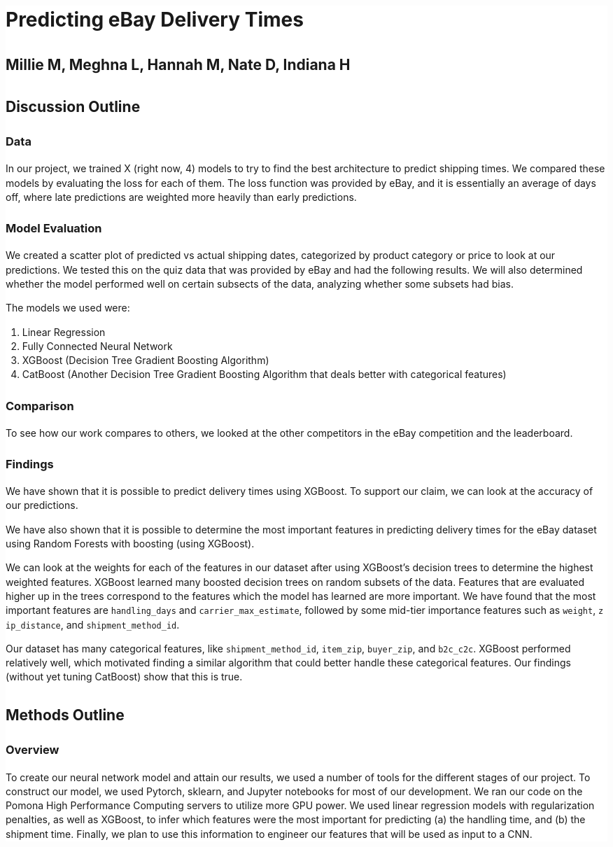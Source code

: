 # Predicting eBay Delivery Times 
## Millie M, Meghna L, Hannah M, Nate D, Indiana H

## Discussion Outline
### Data
In our project, we trained X (right now, 4) models to try to find the best architecture to predict shipping times. We compared these models by evaluating the loss for each of them. The loss function was provided by eBay, and it is essentially an average of days off, where late predictions are weighted more heavily than early predictions. 

### Model Evaluation
We created a scatter plot of predicted vs actual shipping dates, categorized by product category or price to look at our predictions. 
We tested this on the quiz data that was provided by eBay and had the following results.
We will also determined whether the model performed well on certain subsects of the data, analyzing whether some subsets had bias.

The models we used were:
1. Linear Regression
2. Fully Connected Neural Network
3. XGBoost (Decision Tree Gradient Boosting Algorithm)
4. CatBoost (Another Decision Tree Gradient Boosting Algorithm that deals better with categorical features)

### Comparison
To see how our work compares to others, we looked at the other competitors in the eBay competition and the leaderboard. 

### Findings
We have shown that it is possible to predict delivery times using XGBoost. To support our claim, we can look at the accuracy of our predictions. 

We have also shown that it is possible to determine the most important features in predicting delivery times for the eBay dataset using Random Forests with boosting (using XGBoost).

We can look at the weights for each of the features in our dataset after using XGBoost’s decision trees to determine the highest weighted features. 
XGBoost learned many boosted decision trees on random subsets of the data. Features that are evaluated higher up in the trees correspond to the features which the model has learned are more important. We have found that the most important features are `handling_days` and `carrier_max_estimate`, followed by some mid-tier importance features such as `weight`, `zip_distance`, and `shipment_method_id`.

Our dataset has many categorical features, like `shipment_method_id`, `item_zip`, `buyer_zip`, and `b2c_c2c`. XGBoost performed relatively well, which motivated finding a similar algorithm that could better handle these categorical features. Our findings (without yet tuning CatBoost) show that this is true.

## Methods Outline
### Overview
To create our neural network model and attain our results, we used a number of tools for the different stages of our project. To construct our model, we used Pytorch, sklearn, and Jupyter notebooks for most of our development. We ran our code on the Pomona High Performance Computing servers to utilize more GPU power. We used linear regression models with regularization penalties, as well as XGBoost, to infer which features were the most important for predicting (a) the handling time, and (b) the shipment time. Finally, we plan to use this information to engineer our features that will be used as input to a CNN.
